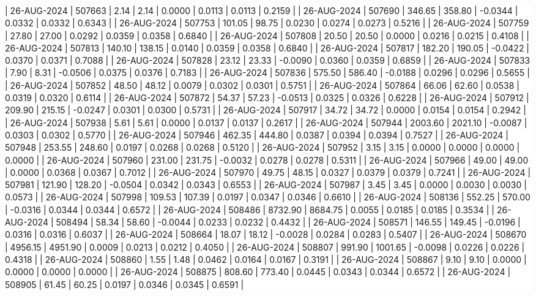 | 26-AUG-2024 | 507663 | 2.14 | 2.14 | 0.0000 | 0.0113 | 0.0113 | 0.2159 |
| 26-AUG-2024 | 507690 | 346.65 | 358.80 | -0.0344 | 0.0332 | 0.0332 | 0.6343 |
| 26-AUG-2024 | 507753 | 101.05 | 98.75 | 0.0230 | 0.0274 | 0.0273 | 0.5216 |
| 26-AUG-2024 | 507759 | 27.80 | 27.00 | 0.0292 | 0.0359 | 0.0358 | 0.6840 |
| 26-AUG-2024 | 507808 | 20.50 | 20.50 | 0.0000 | 0.0216 | 0.0215 | 0.4108 |
| 26-AUG-2024 | 507813 | 140.10 | 138.15 | 0.0140 | 0.0359 | 0.0358 | 0.6840 |
| 26-AUG-2024 | 507817 | 182.20 | 190.05 | -0.0422 | 0.0370 | 0.0371 | 0.7088 |
| 26-AUG-2024 | 507828 | 23.12 | 23.33 | -0.0090 | 0.0360 | 0.0359 | 0.6859 |
| 26-AUG-2024 | 507833 | 7.90 | 8.31 | -0.0506 | 0.0375 | 0.0376 | 0.7183 |
| 26-AUG-2024 | 507836 | 575.50 | 586.40 | -0.0188 | 0.0296 | 0.0296 | 0.5655 |
| 26-AUG-2024 | 507852 | 48.50 | 48.12 | 0.0079 | 0.0302 | 0.0301 | 0.5751 |
| 26-AUG-2024 | 507864 | 66.06 | 62.60 | 0.0538 | 0.0319 | 0.0320 | 0.6114 |
| 26-AUG-2024 | 507872 | 54.37 | 57.23 | -0.0513 | 0.0325 | 0.0326 | 0.6228 |
| 26-AUG-2024 | 507912 | 209.90 | 215.15 | -0.0247 | 0.0301 | 0.0300 | 0.5731 |
| 26-AUG-2024 | 507917 | 34.72 | 34.72 | 0.0000 | 0.0154 | 0.0154 | 0.2942 |
| 26-AUG-2024 | 507938 | 5.61 | 5.61 | 0.0000 | 0.0137 | 0.0137 | 0.2617 |
| 26-AUG-2024 | 507944 | 2003.60 | 2021.10 | -0.0087 | 0.0303 | 0.0302 | 0.5770 |
| 26-AUG-2024 | 507946 | 462.35 | 444.80 | 0.0387 | 0.0394 | 0.0394 | 0.7527 |
| 26-AUG-2024 | 507948 | 253.55 | 248.60 | 0.0197 | 0.0268 | 0.0268 | 0.5120 |
| 26-AUG-2024 | 507952 | 3.15 | 3.15 | 0.0000 | 0.0000 | 0.0000 | 0.0000 |
| 26-AUG-2024 | 507960 | 231.00 | 231.75 | -0.0032 | 0.0278 | 0.0278 | 0.5311 |
| 26-AUG-2024 | 507966 | 49.00 | 49.00 | 0.0000 | 0.0368 | 0.0367 | 0.7012 |
| 26-AUG-2024 | 507970 | 49.75 | 48.15 | 0.0327 | 0.0379 | 0.0379 | 0.7241 |
| 26-AUG-2024 | 507981 | 121.90 | 128.20 | -0.0504 | 0.0342 | 0.0343 | 0.6553 |
| 26-AUG-2024 | 507987 | 3.45 | 3.45 | 0.0000 | 0.0030 | 0.0030 | 0.0573 |
| 26-AUG-2024 | 507998 | 109.53 | 107.39 | 0.0197 | 0.0347 | 0.0346 | 0.6610 |
| 26-AUG-2024 | 508136 | 552.25 | 570.00 | -0.0316 | 0.0344 | 0.0344 | 0.6572 |
| 26-AUG-2024 | 508486 | 8732.90 | 8684.75 | 0.0055 | 0.0185 | 0.0185 | 0.3534 |
| 26-AUG-2024 | 508494 | 58.34 | 58.60 | -0.0044 | 0.0233 | 0.0232 | 0.4432 |
| 26-AUG-2024 | 508571 | 146.55 | 149.45 | -0.0196 | 0.0316 | 0.0316 | 0.6037 |
| 26-AUG-2024 | 508664 | 18.07 | 18.12 | -0.0028 | 0.0284 | 0.0283 | 0.5407 |
| 26-AUG-2024 | 508670 | 4956.15 | 4951.90 | 0.0009 | 0.0213 | 0.0212 | 0.4050 |
| 26-AUG-2024 | 508807 | 991.90 | 1001.65 | -0.0098 | 0.0226 | 0.0226 | 0.4318 |
| 26-AUG-2024 | 508860 | 1.55 | 1.48 | 0.0462 | 0.0164 | 0.0167 | 0.3191 |
| 26-AUG-2024 | 508867 | 9.10 | 9.10 | 0.0000 | 0.0000 | 0.0000 | 0.0000 |
| 26-AUG-2024 | 508875 | 808.60 | 773.40 | 0.0445 | 0.0343 | 0.0344 | 0.6572 |
| 26-AUG-2024 | 508905 | 61.45 | 60.25 | 0.0197 | 0.0346 | 0.0345 | 0.6591 |